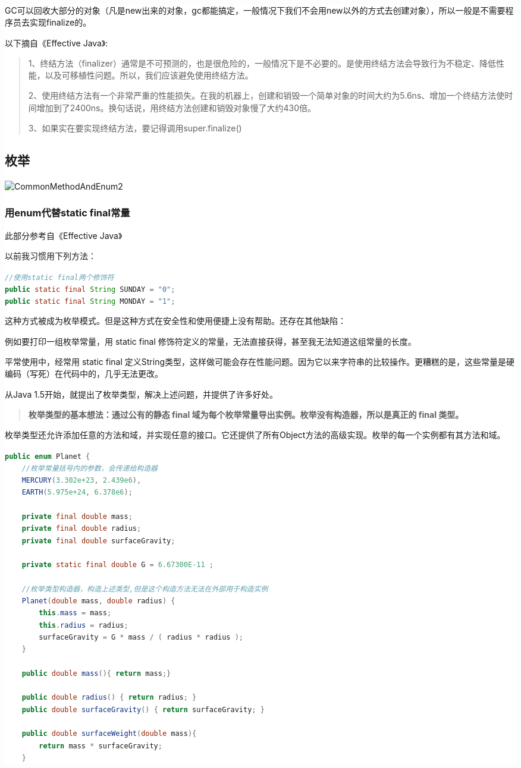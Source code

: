 GC可以回收大部分的对象（凡是new出来的对象，gc都能搞定，一般情况下我们不会用new以外的方式去创建对象），所以一般是不需要程序员去实现finalize的。 

以下摘自《Effective Java》:

> 1、终结方法（finalizer）通常是不可预测的，也是很危险的，一般情况下是不必要的。是使用终结方法会导致行为不稳定、降低性能，以及可移植性问题。所以，我们应该避免使用终结方法。 
>
> 2、使用终结方法有一个非常严重的性能损失。在我的机器上，创建和销毁一个简单对象的时间大约为5.6ns、增加一个终结方法使时间增加到了2400ns。换句话说，用终结方法创建和销毁对象慢了大约430倍。 
>
> 3、如果实在要实现终结方法，要记得调用super.finalize() 






## <span id="t2">枚举</span>

![CommonMethodAndEnum2](https://gitee.com/pic_bed_of_shiva/picture/raw/master/images/CommonMethodAndEnum2.png)

### <span id="t21">用enum代替static final常量</span>
此部分参考自《Effective Java》

以前我习惯用下列方法：

```java
//使用static final两个修饰符
public static final String SUNDAY = "0";
public static final String MONDAY = "1";
```
这种方式被成为枚举模式。但是这种方式在安全性和使用便捷上没有帮助。还存在其他缺陷：

例如要打印一组枚举常量，用 static final 修饰符定义的常量，无法直接获得，甚至我无法知道这组常量的长度。

平常使用中，经常用 static final 定义String类型，这样做可能会存在性能问题。因为它以来字符串的比较操作。更糟糕的是，这些常量是硬编码（写死）在代码中的，几乎无法更改。


从Java 1.5开始，就提出了枚举类型，解决上述问题，并提供了许多好处。

>  **枚举类型的基本想法：通过公有的静态 final 域为每个枚举常量导出实例。枚举没有构造器，所以是真正的 final 类型。**


枚举类型还允许添加任意的方法和域，并实现任意的接口。它还提供了所有Object方法的高级实现。枚举的每一个实例都有其方法和域。

```java
public enum Planet {
    //枚举常量括号内的参数，会传递给构造器
    MERCURY(3.302e+23, 2.439e6),
    EARTH(5.975e+24, 6.378e6);

    private final double mass;
    private final double radius;
    private final double surfaceGravity;

    private static final double G = 6.67300E-11 ;

    //枚举类型构造器，构造上述类型,但是这个构造方法无法在外部用于构造实例
    Planet(double mass, double radius) {
        this.mass = mass;
        this.radius = radius;
        surfaceGravity = G * mass / ( radius * radius );
    }

    public double mass(){ return mass;}

    public double radius() { return radius; }
    public double surfaceGravity() { return surfaceGravity; }

    public double surfaceWeight(double mass){
        return mass * surfaceGravity;
    }
```
